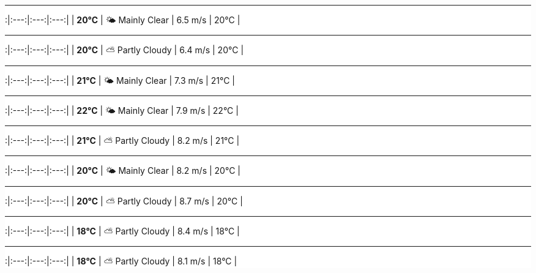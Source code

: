 </div>

---
:|:---:|:---:|:---:|
| **20°C** | 🌤️ Mainly Clear | 6.5 m/s | 20°C |

</div>

---
:|:---:|:---:|:---:|
| **20°C** | ⛅ Partly Cloudy | 6.4 m/s | 20°C |

</div>

---
:|:---:|:---:|:---:|
| **21°C** | 🌤️ Mainly Clear | 7.3 m/s | 21°C |

</div>

---
:|:---:|:---:|:---:|
| **22°C** | 🌤️ Mainly Clear | 7.9 m/s | 22°C |

</div>

---
:|:---:|:---:|:---:|
| **21°C** | ⛅ Partly Cloudy | 8.2 m/s | 21°C |

</div>

---
:|:---:|:---:|:---:|
| **20°C** | 🌤️ Mainly Clear | 8.2 m/s | 20°C |

</div>

---
:|:---:|:---:|:---:|
| **20°C** | ⛅ Partly Cloudy | 8.7 m/s | 20°C |

</div>

---
:|:---:|:---:|:---:|
| **18°C** | ⛅ Partly Cloudy | 8.4 m/s | 18°C |

</div>

---
:|:---:|:---:|:---:|
| **18°C** | ⛅ Partly Cloudy | 8.1 m/s | 18°C |
